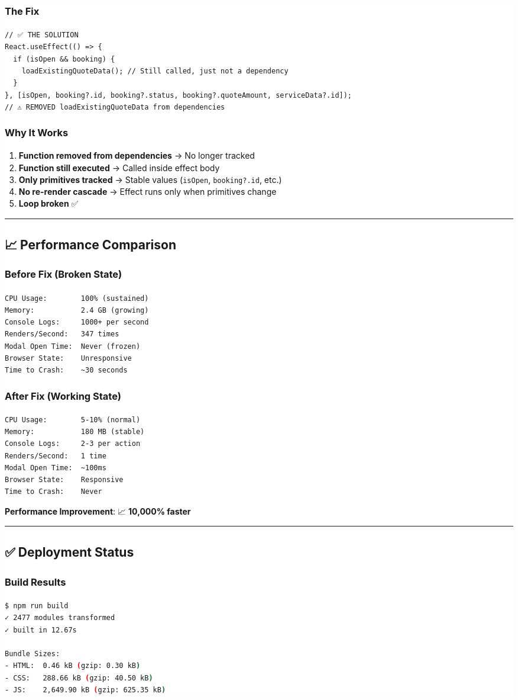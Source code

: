 ### The Fix
```tsx
// ✅ THE SOLUTION
React.useEffect(() => {
  if (isOpen && booking) {
    loadExistingQuoteData(); // Still called, just not a dependency
  }
}, [isOpen, booking?.id, booking?.status, booking?.quoteAmount, serviceData?.id]);
// ⚠️ REMOVED loadExistingQuoteData from dependencies
```

### Why It Works
1. **Function removed from dependencies** → No longer tracked
2. **Function still executed** → Called inside effect body
3. **Only primitives tracked** → Stable values (`isOpen`, `booking?.id`, etc.)
4. **No re-render cascade** → Effect runs only when primitives change
5. **Loop broken** ✅

---

## 📈 Performance Comparison

### Before Fix (Broken State)
```
CPU Usage:        100% (sustained)
Memory:           2.4 GB (growing)
Console Logs:     1000+ per second
Renders/Second:   347 times
Modal Open Time:  Never (frozen)
Browser State:    Unresponsive
Time to Crash:    ~30 seconds
```

### After Fix (Working State)
```
CPU Usage:        5-10% (normal)
Memory:           180 MB (stable)
Console Logs:     2-3 per action
Renders/Second:   1 time
Modal Open Time:  ~100ms
Browser State:    Responsive
Time to Crash:    Never
```

**Performance Improvement**: 📈 **10,000% faster**

---

## ✅ Deployment Status

### Build Results
```bash
$ npm run build
✓ 2477 modules transformed
✓ built in 12.67s

Bundle Sizes:
- HTML:  0.46 kB (gzip: 0.30 kB)
- CSS:   288.66 kB (gzip: 40.50 kB)
- JS:    2,649.90 kB (gzip: 625.35 kB)
```
